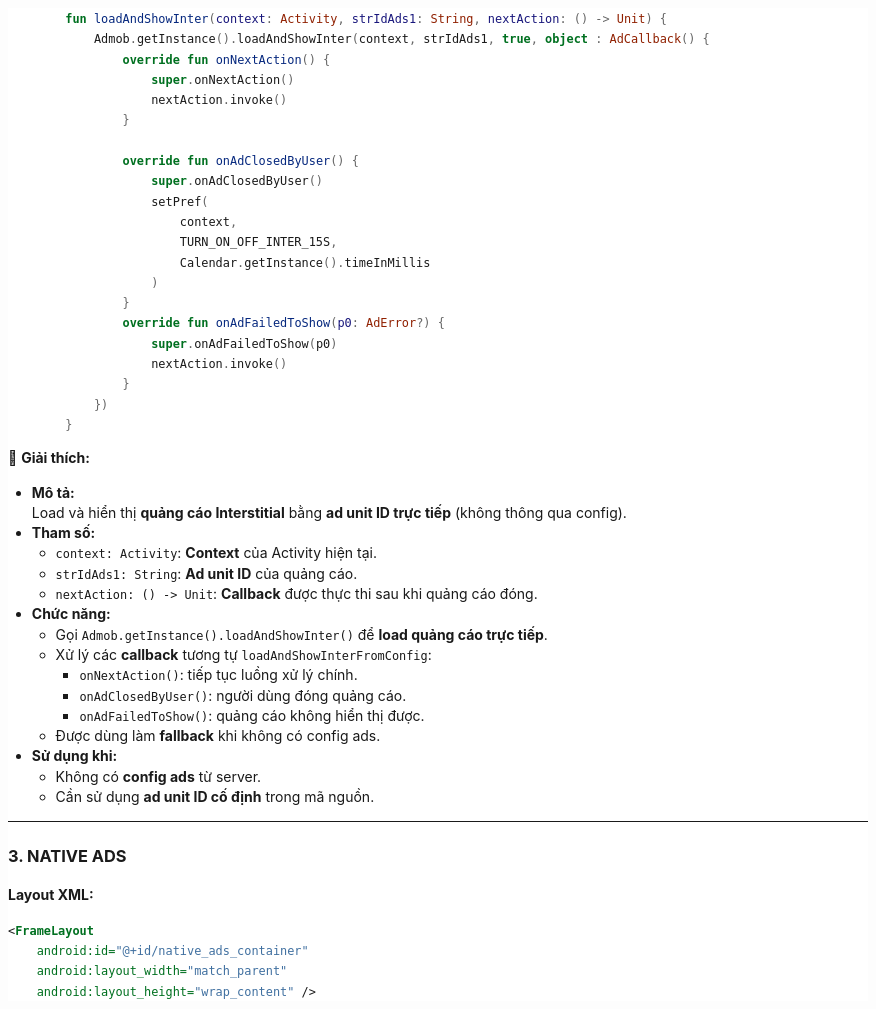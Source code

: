 ```kotlin
        fun loadAndShowInter(context: Activity, strIdAds1: String, nextAction: () -> Unit) {
            Admob.getInstance().loadAndShowInter(context, strIdAds1, true, object : AdCallback() {
                override fun onNextAction() {
                    super.onNextAction()
                    nextAction.invoke()
                }

                override fun onAdClosedByUser() {
                    super.onAdClosedByUser()
                    setPref(
                        context,
                        TURN_ON_OFF_INTER_15S,
                        Calendar.getInstance().timeInMillis
                    )
                }
                override fun onAdFailedToShow(p0: AdError?) {
                    super.onAdFailedToShow(p0)
                    nextAction.invoke()
                }
            })
        }
```
📖 **Giải thích:**
- **Mô tả:**  
  Load và hiển thị **quảng cáo Interstitial** bằng **ad unit ID trực tiếp** (không thông qua config).
- **Tham số:**  
  - `context: Activity`: **Context** của Activity hiện tại.  
  - `strIdAds1: String`: **Ad unit ID** của quảng cáo.  
  - `nextAction: () -> Unit`: **Callback** được thực thi sau khi quảng cáo đóng.  
- **Chức năng:**  
  - Gọi `Admob.getInstance().loadAndShowInter()` để **load quảng cáo trực tiếp**.  
  - Xử lý các **callback** tương tự `loadAndShowInterFromConfig`:
    - `onNextAction()`: tiếp tục luồng xử lý chính.  
    - `onAdClosedByUser()`: người dùng đóng quảng cáo.  
    - `onAdFailedToShow()`: quảng cáo không hiển thị được.  
  - Được dùng làm **fallback** khi không có config ads.  
- **Sử dụng khi:**  
  - Không có **config ads** từ server.  
  - Cần sử dụng **ad unit ID cố định** trong mã nguồn.




---

### 3. NATIVE ADS

**Layout XML:**
```xml
<FrameLayout
    android:id="@+id/native_ads_container"
    android:layout_width="match_parent"
    android:layout_height="wrap_content" />
```
